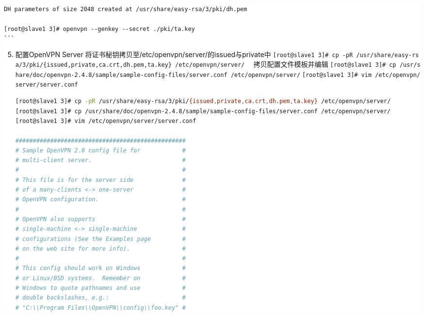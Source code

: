 	DH parameters of size 2048 created at /usr/share/easy-rsa/3/pki/dh.pem
	
	[root@slave1 3]# openvpn --genkey --secret ./pki/ta.key 
 	```
 	
 5. 配置OpenVPN Server
        将证书秘钥拷贝至/etc/openvpn/server/的issued与private中
 	`[root@slave1 3]# cp -pR /usr/share/easy-rsa/3/pki/{issued,private,ca.crt,dh.pem,ta.key} /etc/openvpn/server/  `
 	拷贝配置文件模板并编辑
	`[root@slave1 3]# cp /usr/share/doc/openvpn-2.4.8/sample/sample-config-files/server.conf /etc/openvpn/server/`
	`[root@slave1 3]# vim /etc/openvpn/server/server.conf`
	```bash
	[root@slave1 3]# cp -pR /usr/share/easy-rsa/3/pki/{issued,private,ca.crt,dh.pem,ta.key} /etc/openvpn/server/  
	[root@slave1 3]# cp /usr/share/doc/openvpn-2.4.8/sample/sample-config-files/server.conf /etc/openvpn/server/
	[root@slave1 3]# vim /etc/openvpn/server/server.conf

	#################################################
	# Sample OpenVPN 2.0 config file for            #
	# multi-client server.                          #
	#                                               #
	# This file is for the server side              #
	# of a many-clients <-> one-server              #
	# OpenVPN configuration.                        #
	#                                               #
	# OpenVPN also supports                         #
	# single-machine <-> single-machine             #
	# configurations (See the Examples page         #
	# on the web site for more info).               #
	#                                               #
	# This config should work on Windows            #
	# or Linux/BSD systems.  Remember on            #
	# Windows to quote pathnames and use            #
	# double backslashes, e.g.:                     #
	# "C:\\Program Files\\OpenVPN\\config\\foo.key" #